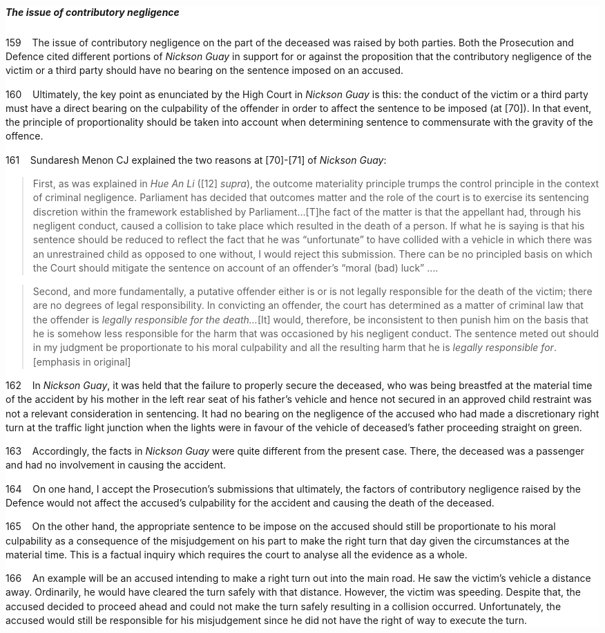 ##### The issue of contributory negligence

159    The issue of contributory negligence on the part of the deceased was raised by both parties. Both the Prosecution and Defence cited different portions of _Nickson Guay_ in support for or against the proposition that the contributory negligence of the victim or a third party should have no bearing on the sentence imposed on an accused.

160    Ultimately, the key point as enunciated by the High Court in _Nickson Guay_ is this: the conduct of the victim or a third party must have a direct bearing on the culpability of the offender in order to affect the sentence to be imposed (at \[70\]). In that event, the principle of proportionality should be taken into account when determining sentence to commensurate with the gravity of the offence.

161    Sundaresh Menon CJ explained the two reasons at \[70\]-\[71\] of _Nickson Guay_:

> First, as was explained in _Hue An Li_ (\[12\] _supra_), the outcome materiality principle trumps the control principle in the context of criminal negligence. Parliament has decided that outcomes matter and the role of the court is to exercise its sentencing discretion within the framework established by Parliament…\[T\]he fact of the matter is that the appellant had, through his negligent conduct, caused a collision to take place which resulted in the death of a person. If what he is saying is that his sentence should be reduced to reflect the fact that he was “unfortunate” to have collided with a vehicle in which there was an unrestrained child as opposed to one without, I would reject this submission. There can be no principled basis on which the Court should mitigate the sentence on account of an offender’s “moral (bad) luck” ….

> Second, and more fundamentally, a putative offender either is or is not legally responsible for the death of the victim; there are no degrees of legal responsibility. In convicting an offender, the court has determined as a matter of criminal law that the offender is _legally responsible for the death…_\[It\] would, therefore, be inconsistent to then punish him on the basis that he is somehow less responsible for the harm that was occasioned by his negligent conduct. The sentence meted out should in my judgment be proportionate to his moral culpability and all the resulting harm that he is _legally responsible for_. \[emphasis in original\]

162    In _Nickson Guay_, it was held that the failure to properly secure the deceased, who was being breastfed at the material time of the accident by his mother in the left rear seat of his father’s vehicle and hence not secured in an approved child restraint was not a relevant consideration in sentencing. It had no bearing on the negligence of the accused who had made a discretionary right turn at the traffic light junction when the lights were in favour of the vehicle of deceased’s father proceeding straight on green.

163    Accordingly, the facts in _Nickson Guay_ were quite different from the present case. There, the deceased was a passenger and had no involvement in causing the accident.

164    On one hand, I accept the Prosecution’s submissions that ultimately, the factors of contributory negligence raised by the Defence would not affect the accused’s culpability for the accident and causing the death of the deceased.

165    On the other hand, the appropriate sentence to be impose on the accused should still be proportionate to his moral culpability as a consequence of the misjudgement on his part to make the right turn that day given the circumstances at the material time. This is a factual inquiry which requires the court to analyse all the evidence as a whole.

166    An example will be an accused intending to make a right turn out into the main road. He saw the victim’s vehicle a distance away. Ordinarily, he would have cleared the turn safely with that distance. However, the victim was speeding. Despite that, the accused decided to proceed ahead and could not make the turn safely resulting in a collision occurred. Unfortunately, the accused would still be responsible for his misjudgement since he did not have the right of way to execute the turn.
